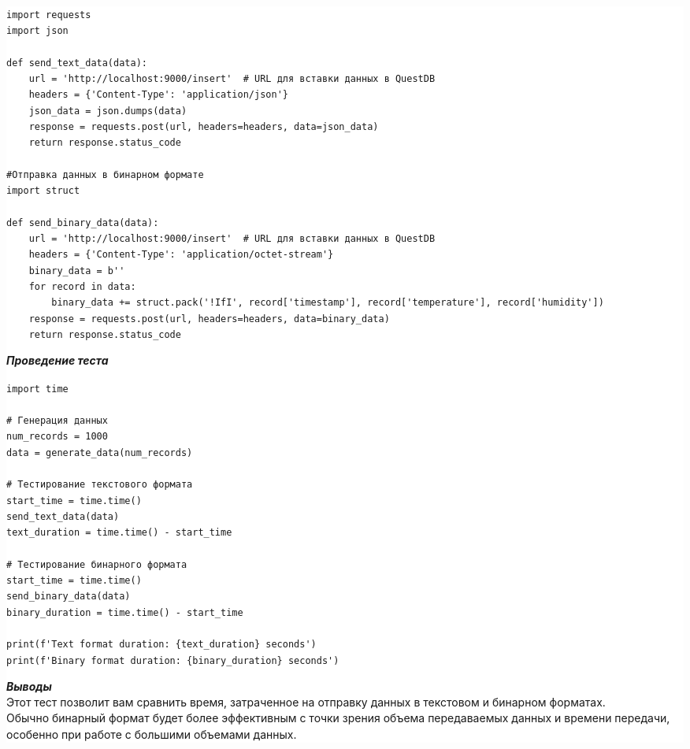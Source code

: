 ```
import requests
import json

def send_text_data(data):
    url = 'http://localhost:9000/insert'  # URL для вставки данных в QuestDB
    headers = {'Content-Type': 'application/json'}
    json_data = json.dumps(data)
    response = requests.post(url, headers=headers, data=json_data)
    return response.status_code

#Отправка данных в бинарном формате
import struct

def send_binary_data(data):
    url = 'http://localhost:9000/insert'  # URL для вставки данных в QuestDB
    headers = {'Content-Type': 'application/octet-stream'}
    binary_data = b''
    for record in data:
        binary_data += struct.pack('!IfI', record['timestamp'], record['temperature'], record['humidity'])
    response = requests.post(url, headers=headers, data=binary_data)
    return response.status_code
```

**_Проведение теста_**
```
import time

# Генерация данных
num_records = 1000
data = generate_data(num_records)

# Тестирование текстового формата
start_time = time.time()
send_text_data(data)
text_duration = time.time() - start_time

# Тестирование бинарного формата
start_time = time.time()
send_binary_data(data)
binary_duration = time.time() - start_time

print(f'Text format duration: {text_duration} seconds')
print(f'Binary format duration: {binary_duration} seconds')
```

**_Выводы_**
<br>Этот тест позволит вам сравнить время, затраченное на отправку данных в текстовом и бинарном форматах.
<br>Обычно бинарный формат будет более эффективным с точки зрения объема передаваемых данных и времени передачи,
<br>особенно при работе с большими объемами данных.
